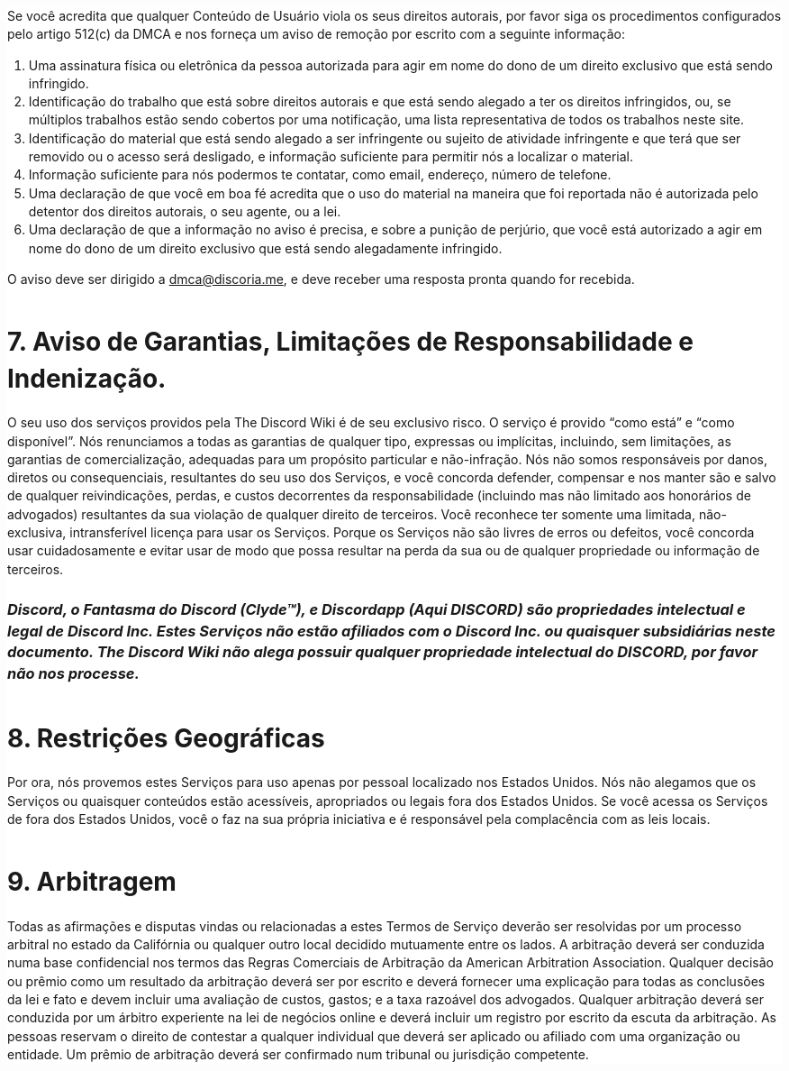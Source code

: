 Se você acredita que qualquer Conteúdo de Usuário viola os seus direitos autorais, por favor siga os procedimentos configurados pelo artigo 512(c) da DMCA e nos forneça um aviso de remoção por escrito com a seguinte informação:
 
1. Uma assinatura física ou eletrônica da pessoa autorizada para agir em nome do dono de um direito exclusivo que está sendo infringido.
2. Identificação do trabalho que está sobre direitos autorais e que está sendo alegado a ter os direitos infringidos, ou, se múltiplos trabalhos estão sendo cobertos por uma notificação, uma lista representativa de todos os trabalhos neste site.
3. Identificação do material que está sendo alegado a ser infringente ou sujeito de atividade infringente e que terá que ser removido ou o acesso será desligado, e informação suficiente para permitir nós a localizar o material.
4. Informação suficiente para nós podermos te contatar, como email, endereço, número de telefone.
5. Uma declaração de que você em boa fé acredita que o uso do material na maneira que foi reportada não é autorizada pelo detentor dos direitos autorais, o seu agente, ou a lei.
6. Uma declaração de que a informação no aviso é precisa, e sobre a punição de perjúrio, que você está autorizado a agir em nome do dono de um direito exclusivo que está sendo alegadamente infringido.
 
O aviso deve ser dirigido a dmca@discoria.me, e deve receber uma resposta pronta quando for recebida.
 
# 7. Aviso de Garantias, Limitações de Responsabilidade e Indenização.
O seu uso dos serviços providos pela The Discord Wiki é de seu exclusivo risco. O serviço é provido “como está” e “como disponível”. Nós renunciamos a todas as garantias de qualquer tipo, expressas ou implícitas, incluindo, sem limitações, as garantias de comercialização, adequadas para um propósito particular e não-infração. Nós não somos responsáveis por danos, diretos ou consequenciais, resultantes do seu uso dos Serviços, e você concorda defender, compensar e nos manter são e salvo de qualquer reivindicações, perdas, e custos decorrentes da responsabilidade (incluindo mas não limitado aos honorários de advogados) resultantes da sua violação de qualquer direito de terceiros. Você reconhece ter somente uma limitada, não-exclusiva, intransferível licença para usar os Serviços. Porque os Serviços não são livres de erros ou defeitos, você concorda usar cuidadosamente e evitar usar de modo que possa resultar na perda da sua ou de qualquer propriedade ou informação de terceiros.
 
### ***Discord, o Fantasma do Discord (Clyde™), e Discordapp (Aqui DISCORD) são propriedades intelectual e legal de Discord Inc. Estes Serviços não estão afiliados com o Discord Inc. ou quaisquer subsidiárias neste documento. The Discord Wiki não alega possuir qualquer propriedade intelectual do DISCORD, por favor não nos processe.***
 
# 8. Restrições Geográficas
Por ora, nós provemos estes Serviços para uso apenas por pessoal localizado nos Estados Unidos. Nós não alegamos que os Serviços ou quaisquer conteúdos estão acessíveis, apropriados ou legais fora dos Estados Unidos. Se você acessa os Serviços de fora dos Estados Unidos, você o faz na sua própria iniciativa e é responsável pela complacência com as leis locais.
 
# 9. Arbitragem
Todas as afirmações e disputas vindas ou relacionadas a estes Termos de Serviço deverão ser resolvidas por um processo arbitral no estado da Califórnia ou qualquer outro local decidido mutuamente entre os lados. A arbitração deverá ser conduzida numa base confidencial nos termos das Regras Comerciais de Arbitração da American Arbitration Association. Qualquer decisão ou prêmio como um resultado da arbitração deverá ser por escrito e deverá fornecer uma explicação para todas as conclusões da lei e fato e devem incluir uma avaliação de custos, gastos; e a taxa razoável dos advogados. Qualquer arbitração deverá ser conduzida por um árbitro experiente na lei de negócios online e deverá incluir um registro por escrito da escuta da arbitração. As pessoas reservam o direito de contestar a qualquer individual que deverá ser aplicado ou afiliado com uma organização ou entidade. Um prêmio de arbitração deverá ser confirmado num tribunal ou jurisdição competente.
 